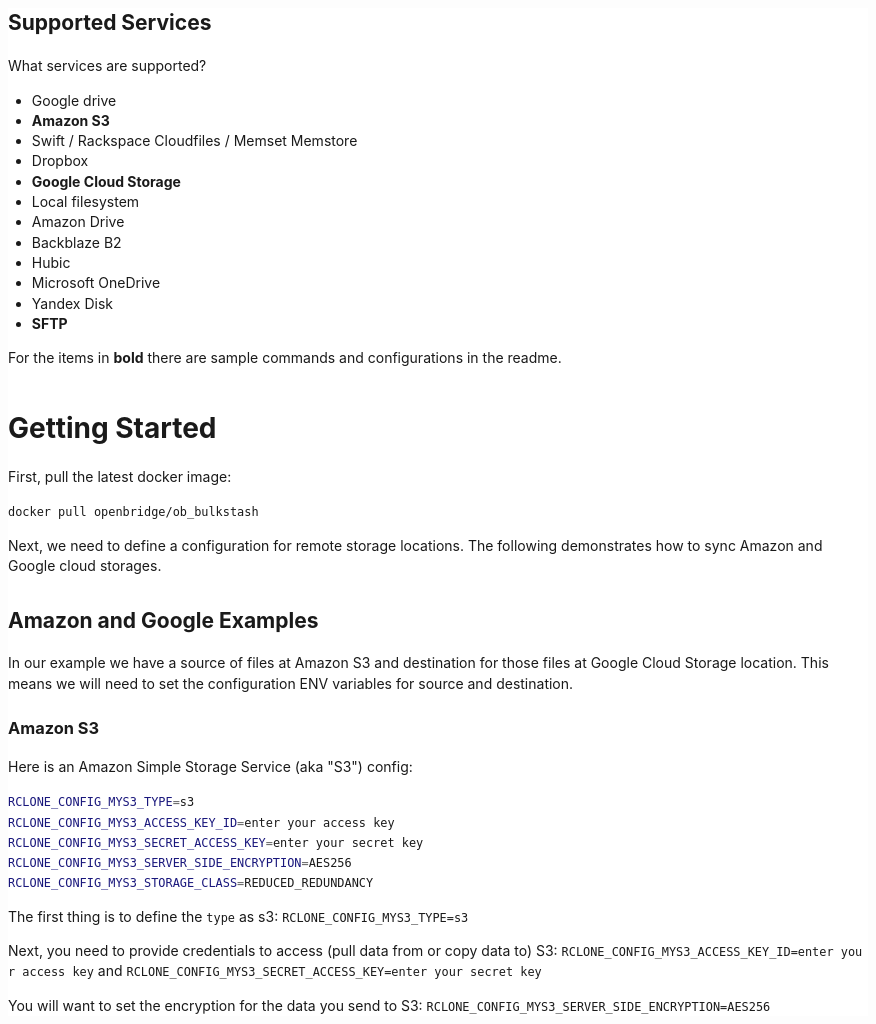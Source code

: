 ## Supported Services
 What services are supported?
* Google drive
* **Amazon S3**
* Swift / Rackspace Cloudfiles / Memset Memstore
* Dropbox
* **Google Cloud Storage**
* Local filesystem
* Amazon Drive
* Backblaze B2
* Hubic
* Microsoft OneDrive
* Yandex Disk
* **SFTP**

For the items in **bold** there are sample commands and configurations in the readme.

# Getting Started

First, pull the latest docker image:

```bash
docker pull openbridge/ob_bulkstash
```

Next, we need to define a configuration for remote storage locations. The following demonstrates how to sync Amazon and Google cloud storages.


## Amazon and Google Examples
In our example we have a source of files at Amazon S3 and destination for those files at Google Cloud Storage location. This means we will need to set the configuration ENV variables for source and destination.

### Amazon S3
Here is an Amazon Simple Storage Service (aka "S3") config:

```bash
RCLONE_CONFIG_MYS3_TYPE=s3
RCLONE_CONFIG_MYS3_ACCESS_KEY_ID=enter your access key
RCLONE_CONFIG_MYS3_SECRET_ACCESS_KEY=enter your secret key
RCLONE_CONFIG_MYS3_SERVER_SIDE_ENCRYPTION=AES256
RCLONE_CONFIG_MYS3_STORAGE_CLASS=REDUCED_REDUNDANCY
```

The first thing is to define the `type` as s3: `RCLONE_CONFIG_MYS3_TYPE=s3`

Next, you need to provide credentials to access (pull data from or copy data to) S3:
`RCLONE_CONFIG_MYS3_ACCESS_KEY_ID=enter your access key` and
`RCLONE_CONFIG_MYS3_SECRET_ACCESS_KEY=enter your secret key`

You will want to set the encryption for the data you send to S3: `RCLONE_CONFIG_MYS3_SERVER_SIDE_ENCRYPTION=AES256`
